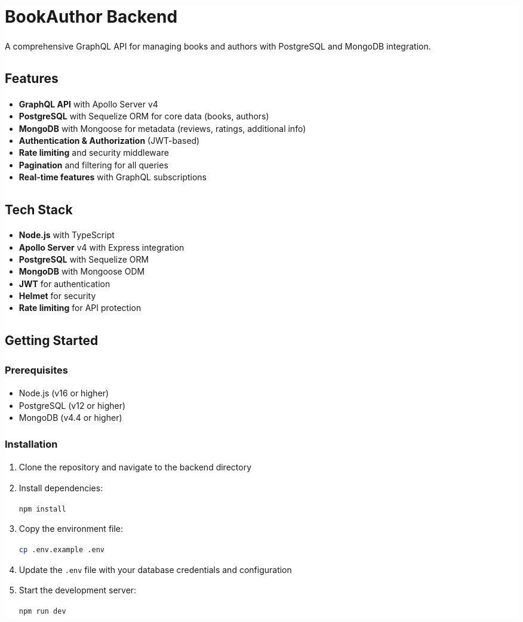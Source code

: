 # BookAuthor Backend

A comprehensive GraphQL API for managing books and authors with PostgreSQL and MongoDB integration.

## Features

- **GraphQL API** with Apollo Server v4
- **PostgreSQL** with Sequelize ORM for core data (books, authors)
- **MongoDB** with Mongoose for metadata (reviews, ratings, additional info)
- **Authentication & Authorization** (JWT-based)
- **Rate limiting** and security middleware
- **Pagination** and filtering for all queries
- **Real-time features** with GraphQL subscriptions

## Tech Stack

- **Node.js** with TypeScript
- **Apollo Server** v4 with Express integration
- **PostgreSQL** with Sequelize ORM
- **MongoDB** with Mongoose ODM
- **JWT** for authentication
- **Helmet** for security
- **Rate limiting** for API protection

## Getting Started

### Prerequisites

- Node.js (v16 or higher)
- PostgreSQL (v12 or higher)
- MongoDB (v4.4 or higher)

### Installation

1. Clone the repository and navigate to the backend directory
2. Install dependencies:
   ```bash
   npm install
   ```

3. Copy the environment file:
   ```bash
   cp .env.example .env
   ```

4. Update the `.env` file with your database credentials and configuration

5. Start the development server:
   ```bash
   npm run dev
   ```
